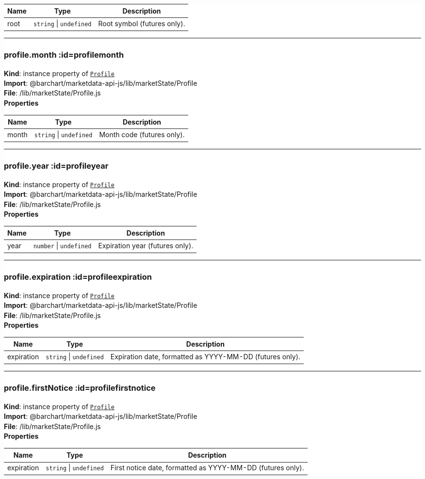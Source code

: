 | Name | Type | Description |
| --- | --- | --- |
| root | <code>string</code> \| <code>undefined</code> | Root symbol (futures only). |


* * *

### profile.month :id=profilemonth
**Kind**: instance property of [<code>Profile</code>](#Profile)  
**Import**: @barchart/marketdata-api-js/lib/marketState/Profile  
**File**: /lib/marketState/Profile.js  
**Properties**

| Name | Type | Description |
| --- | --- | --- |
| month | <code>string</code> \| <code>undefined</code> | Month code (futures only). |


* * *

### profile.year :id=profileyear
**Kind**: instance property of [<code>Profile</code>](#Profile)  
**Import**: @barchart/marketdata-api-js/lib/marketState/Profile  
**File**: /lib/marketState/Profile.js  
**Properties**

| Name | Type | Description |
| --- | --- | --- |
| year | <code>number</code> \| <code>undefined</code> | Expiration year (futures only). |


* * *

### profile.expiration :id=profileexpiration
**Kind**: instance property of [<code>Profile</code>](#Profile)  
**Import**: @barchart/marketdata-api-js/lib/marketState/Profile  
**File**: /lib/marketState/Profile.js  
**Properties**

| Name | Type | Description |
| --- | --- | --- |
| expiration | <code>string</code> \| <code>undefined</code> | Expiration date, formatted as YYYY-MM-DD (futures only). |


* * *

### profile.firstNotice :id=profilefirstnotice
**Kind**: instance property of [<code>Profile</code>](#Profile)  
**Import**: @barchart/marketdata-api-js/lib/marketState/Profile  
**File**: /lib/marketState/Profile.js  
**Properties**

| Name | Type | Description |
| --- | --- | --- |
| expiration | <code>string</code> \| <code>undefined</code> | First notice date, formatted as YYYY-MM-DD (futures only). |

